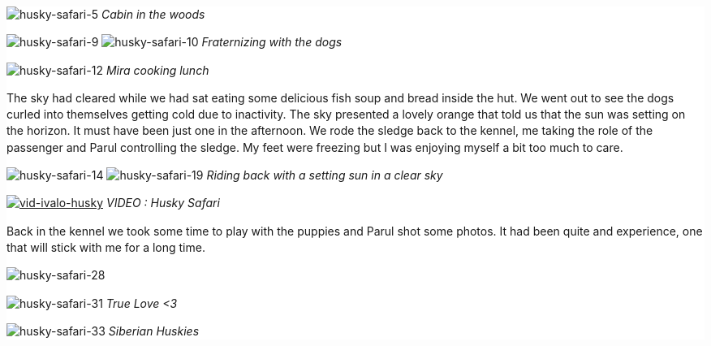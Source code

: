 <p class="postimg">
	<img src="https://c1.staticflickr.com/1/773/32020218724_b06e407e47.jpg" alt="husky-safari-5">
	<em>Cabin in the woods</em>
</p>

<p class="postimg">
	<img src="https://c1.staticflickr.com/4/3895/32048361963_6481cacbc5.jpg" alt="husky-safari-9">
	<img src="https://c1.staticflickr.com/3/2166/32709654342_0a50fc7211.jpg" alt="husky-safari-10">
	<em>Fraternizing with the dogs</em>
</p>

<p class="postimg">
	<img src="https://c1.staticflickr.com/3/2665/32020245574_45e6e1bd24.jpg" alt="husky-safari-12">
	<em>Mira cooking lunch</em>
</p>

The sky had cleared while we had sat eating some delicious fish soup and bread inside the hut. We went out to see the dogs curled into themselves getting cold due to inactivity. The sky presented a lovely orange that told us that the sun was setting on the horizon. It must have been just one in the afternoon. We rode the sledge back to the kennel, me taking the role of the passenger and Parul controlling the sledge. My feet were freezing but I was enjoying myself a bit too much to care.

<p class="postimg">
	<img src="https://c1.staticflickr.com/3/2706/32863273585_43d0f2ee7e.jpg" alt="husky-safari-14">
	<img src="https://c1.staticflickr.com/3/2408/32020215284_5bde6120e9.jpg" alt="husky-safari-19">
	<em>Riding back with a setting sun in a clear sky</em>
</p>

<p class="postimg">
	<a data-flickr-embed="true"  href="https://www.flickr.com/photos/140507143@N02/32058401373/in/album-72157680167774166/" title="vid-ivalo-husky"><img src="https://c1.staticflickr.com/4/3766/32058401373_b7e9d6eab8.jpg" width="500" height="281" alt="vid-ivalo-husky"></a><script async src="//embedr.flickr.com/assets/client-code.js" charset="utf-8"></script>
	<em>VIDEO : Husky Safari</em>
</p>

Back in the kennel we took some time to play with the puppies and Parul shot some photos. It had been quite and experience, one that will stick with me for a long time.

<p class="postimg">
	<img src="https://c1.staticflickr.com/3/2137/32020211294_26a3c68a62.jpg" alt="husky-safari-28">
</p>

<p class="postimg vertimg">
	<img src="https://c1.staticflickr.com/1/745/32482013400_d5d1a5a29b.jpg" alt="husky-safari-31">
	<em>True Love <3</em>
</p>

<p class="postimg">
	<img src="https://c1.staticflickr.com/3/2684/32048360983_b9cbbd3719.jpg" alt="husky-safari-33">
	<em>Siberian Huskies</em>
</p>
